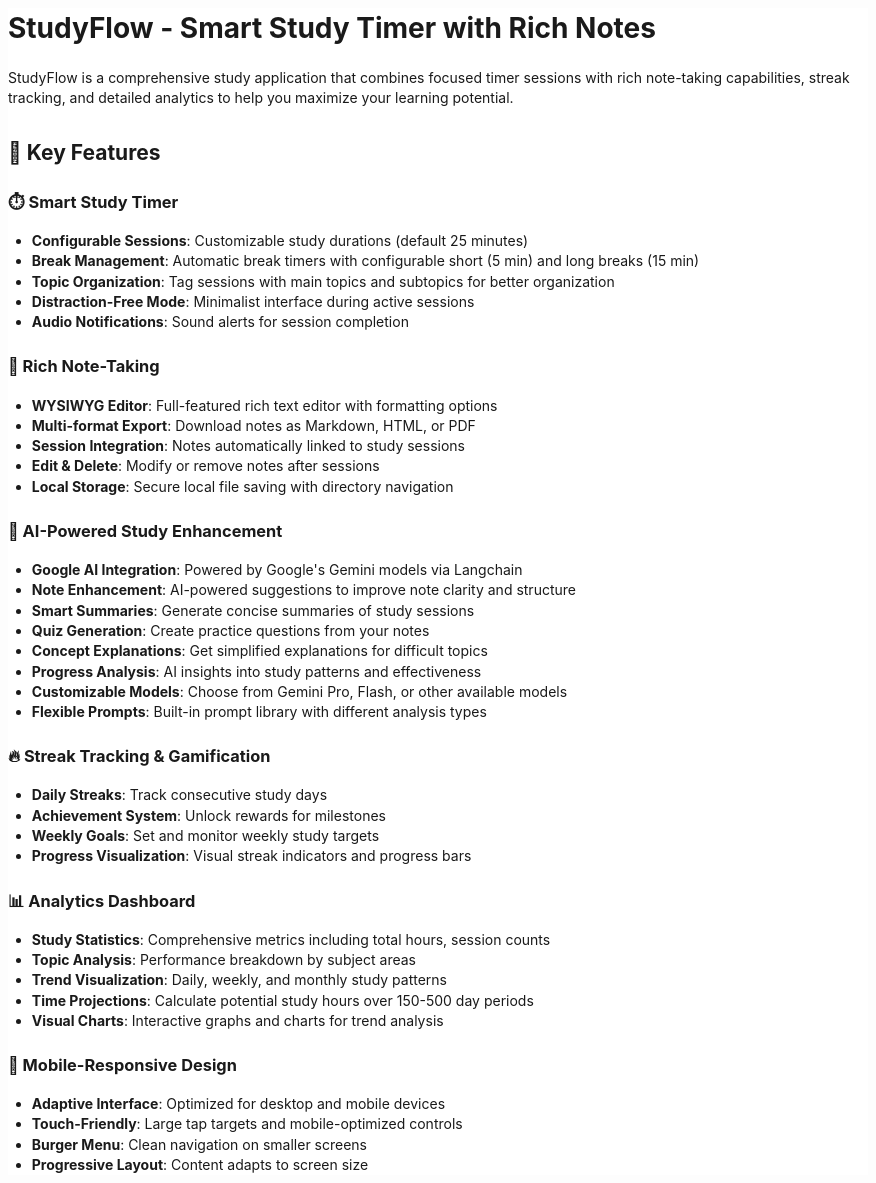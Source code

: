# StudyFlow - Smart Study Timer with Rich Notes

StudyFlow is a comprehensive study application that combines focused timer sessions with rich note-taking capabilities, streak tracking, and detailed analytics to help you maximize your learning potential.

## 🌟 Key Features

### ⏱️ Smart Study Timer
- **Configurable Sessions**: Customizable study durations (default 25 minutes)
- **Break Management**: Automatic break timers with configurable short (5 min) and long breaks (15 min)
- **Topic Organization**: Tag sessions with main topics and subtopics for better organization
- **Distraction-Free Mode**: Minimalist interface during active sessions
- **Audio Notifications**: Sound alerts for session completion

### 📝 Rich Note-Taking
- **WYSIWYG Editor**: Full-featured rich text editor with formatting options
- **Multi-format Export**: Download notes as Markdown, HTML, or PDF
- **Session Integration**: Notes automatically linked to study sessions
- **Edit & Delete**: Modify or remove notes after sessions
- **Local Storage**: Secure local file saving with directory navigation

### 🤖 AI-Powered Study Enhancement
- **Google AI Integration**: Powered by Google's Gemini models via Langchain
- **Note Enhancement**: AI-powered suggestions to improve note clarity and structure
- **Smart Summaries**: Generate concise summaries of study sessions
- **Quiz Generation**: Create practice questions from your notes
- **Concept Explanations**: Get simplified explanations for difficult topics
- **Progress Analysis**: AI insights into study patterns and effectiveness
- **Customizable Models**: Choose from Gemini Pro, Flash, or other available models
- **Flexible Prompts**: Built-in prompt library with different analysis types

### 🔥 Streak Tracking & Gamification
- **Daily Streaks**: Track consecutive study days
- **Achievement System**: Unlock rewards for milestones
- **Weekly Goals**: Set and monitor weekly study targets
- **Progress Visualization**: Visual streak indicators and progress bars

### 📊 Analytics Dashboard
- **Study Statistics**: Comprehensive metrics including total hours, session counts
- **Topic Analysis**: Performance breakdown by subject areas
- **Trend Visualization**: Daily, weekly, and monthly study patterns
- **Time Projections**: Calculate potential study hours over 150-500 day periods
- **Visual Charts**: Interactive graphs and charts for trend analysis

### 📱 Mobile-Responsive Design
- **Adaptive Interface**: Optimized for desktop and mobile devices
- **Touch-Friendly**: Large tap targets and mobile-optimized controls
- **Burger Menu**: Clean navigation on smaller screens
- **Progressive Layout**: Content adapts to screen size
